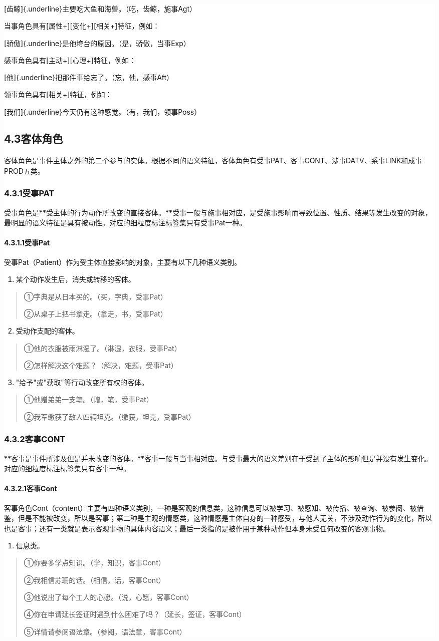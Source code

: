 [齿鲸]{.underline}主要吃大鱼和海兽。（吃，齿鲸，施事Agt）

当事角色具有\[属性+\]\[变化+\]\[相关+\]特征，例如：

[骄傲]{.underline}是他垮台的原因。（是，骄傲，当事Exp）

感事角色具有\[主动+\]\[心理+\]特征，例如：

[他]{.underline}把那件事给忘了。（忘，他，感事Aft）

领事角色具有\[相关+\]特征，例如：

[我们]{.underline}今天仍有这种感觉。（有，我们，领事Poss）

4.3客体角色
-----------

客体角色是事件主体之外的第二个参与的实体。根据不同的语义特征，客体角色有受事PAT、客事CONT、涉事DATV、系事LINK和成事PROD五类。

### 4.3.1受事PAT

受事角色是**受主体的行为动作所改变的直接客体。**受事一般与施事相对应，是受施事影响而导致位置、性质、结果等发生改变的对象，最明显的语义特征是具有被动性。对应的细粒度标注标签集只有受事Pat一种。

#### 4.3.1.1受事Pat

受事Pat（Patient）作为受主体直接影响的对象，主要有以下几种语义类别。

1.  某个动作发生后，消失或转移的客体。

> ①字典是从日本买的。（买，字典，受事Pat）
>
> ②从桌子上把书拿走。（拿走，书，受事Pat）

2.  受动作支配的客体。

> ①他的衣服被雨淋湿了。（淋湿，衣服，受事Pat）
>
> ②怎样解决这个难题？（解决，难题，受事Pat）

3.  "给予"或"获取"等行动改变所有权的客体。

> ①他赠弟弟一支笔。（赠，笔，受事Pat）
>
> ②我军缴获了敌人四辆坦克。（缴获，坦克，受事Pat）

### 4.3.2客事CONT

**客事是事件所涉及但是并未改变的客体。**客事一般与当事相对应。与受事最大的语义差别在于受到了主体的影响但是并没有发生变化。对应的细粒度标注标签集只有客事一种。

#### 4.3.2.1客事Cont

客事角色Cont（content）主要有四种语义类别，一种是客观的信息类，这种信息可以被学习、被感知、被传播、被查询、被参阅、被借鉴，但是不能被改变，所以是客事；第二种是主观的情感类，这种情感是主体自身的一种感受，与他人无关，不涉及动作行为的变化，所以也是客事；还有一类就是表示客观事物的具体内容语义；最后一类指的是被作用于某种动作但本身未受任何改变的客观事物。

1.  信息类。

> ①你要多学点知识。（学，知识，客事Cont）
>
> ②我相信苏珊的话。（相信，话，客事Cont）
>
> ③他说出了每个工人的心愿。（说，心愿，客事Cont）
>
> ④你在申请延长签证时遇到什么困难了吗？（延长，签证，客事Cont）
>
> ⑤详情请参阅语法章。（参阅，语法章，客事Cont）
